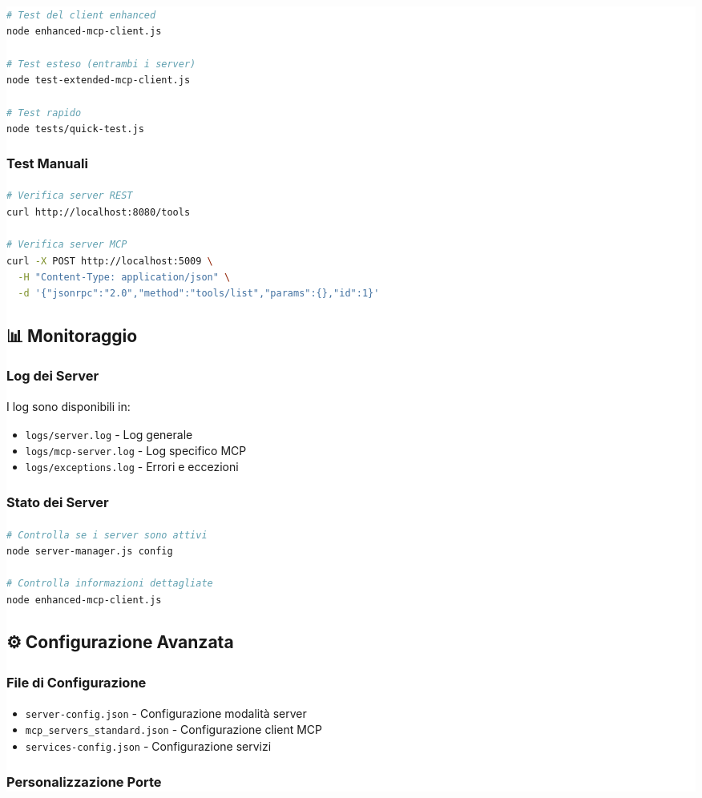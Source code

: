 ```bash
# Test del client enhanced
node enhanced-mcp-client.js

# Test esteso (entrambi i server)
node test-extended-mcp-client.js

# Test rapido
node tests/quick-test.js
```

### Test Manuali

```bash
# Verifica server REST
curl http://localhost:8080/tools

# Verifica server MCP
curl -X POST http://localhost:5009 \
  -H "Content-Type: application/json" \
  -d '{"jsonrpc":"2.0","method":"tools/list","params":{},"id":1}'
```

## 📊 Monitoraggio

### Log dei Server

I log sono disponibili in:
- `logs/server.log` - Log generale
- `logs/mcp-server.log` - Log specifico MCP
- `logs/exceptions.log` - Errori e eccezioni

### Stato dei Server

```bash
# Controlla se i server sono attivi
node server-manager.js config

# Controlla informazioni dettagliate
node enhanced-mcp-client.js
```

## ⚙️ Configurazione Avanzata

### File di Configurazione

- `server-config.json` - Configurazione modalità server
- `mcp_servers_standard.json` - Configurazione client MCP
- `services-config.json` - Configurazione servizi

### Personalizzazione Porte

